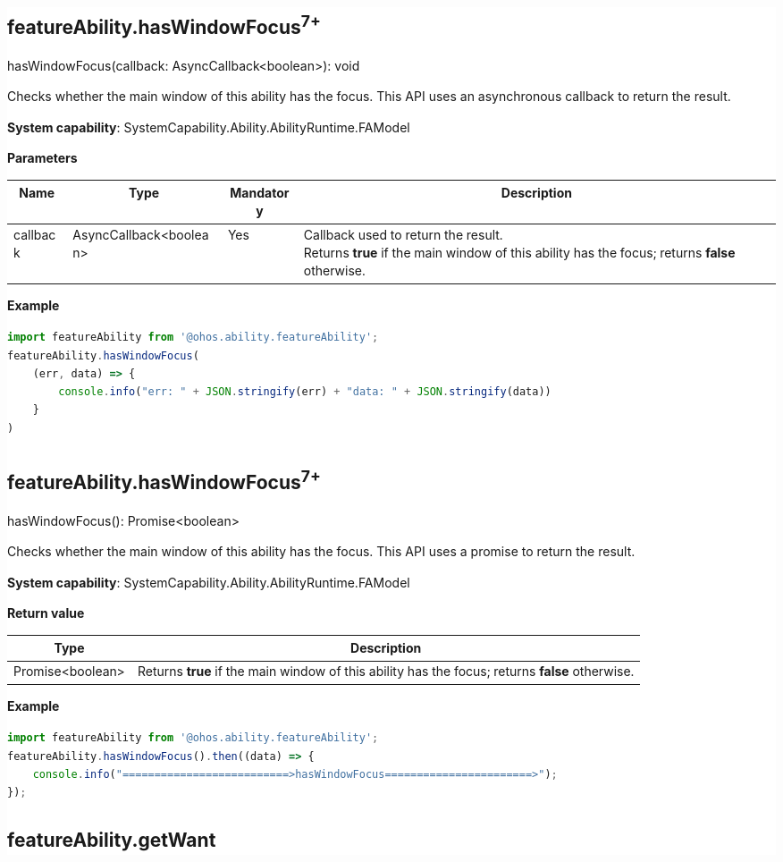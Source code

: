 

## featureAbility.hasWindowFocus<sup>7+<sup>

hasWindowFocus(callback: AsyncCallback\<boolean>): void

Checks whether the main window of this ability has the focus. This API uses an asynchronous callback to return the result.

**System capability**: SystemCapability.Ability.AbilityRuntime.FAModel

**Parameters**

| Name      | Type                     | Mandatory  | Description                                      |
| -------- | ----------------------- | ---- | ---------------------------------------- |
| callback | AsyncCallback\<boolean> | Yes   | Callback used to return the result.<br>Returns **true** if the main window of this ability has the focus; returns **false** otherwise.|

**Example**

```javascript
import featureAbility from '@ohos.ability.featureAbility';
featureAbility.hasWindowFocus(
    (err, data) => {
        console.info("err: " + JSON.stringify(err) + "data: " + JSON.stringify(data))
    }
)
```



## featureAbility.hasWindowFocus<sup>7+<sup>

hasWindowFocus(): Promise\<boolean>

Checks whether the main window of this ability has the focus. This API uses a promise to return the result.

**System capability**: SystemCapability.Ability.AbilityRuntime.FAModel

**Return value**

| Type               | Description                                   |
| ----------------- | ------------------------------------- |
| Promise\<boolean> | Returns **true** if the main window of this ability has the focus; returns **false** otherwise.|

**Example**

```javascript
import featureAbility from '@ohos.ability.featureAbility';
featureAbility.hasWindowFocus().then((data) => {
    console.info("==========================>hasWindowFocus=======================>");
});
```



## featureAbility.getWant
